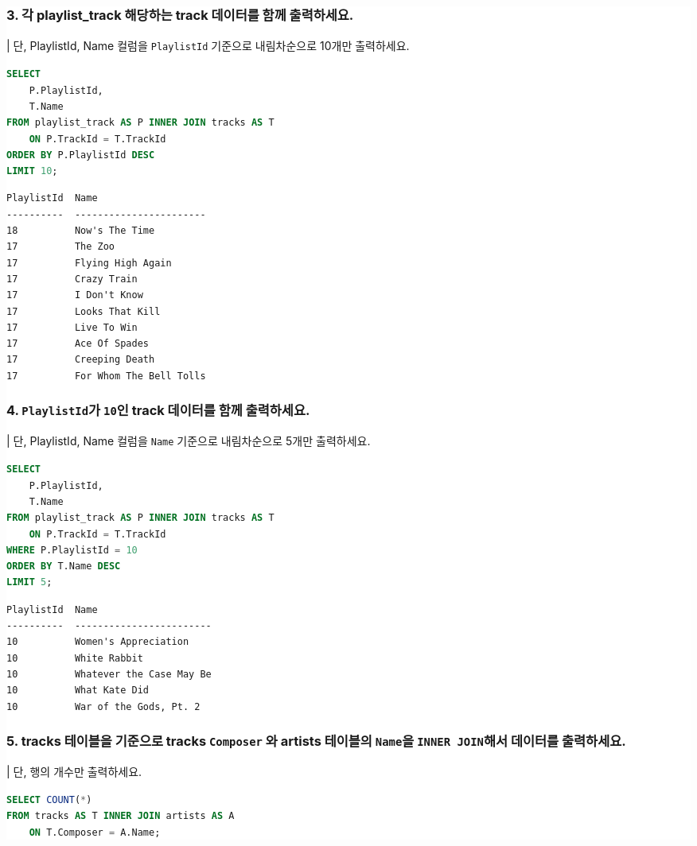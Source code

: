 ### 3. 각 playlist_track 해당하는 track 데이터를 함께 출력하세요.
| 단, PlaylistId, Name 컬럼을 `PlaylistId` 기준으로 내림차순으로 10개만 출력하세요. 
```sql
SELECT 
    P.PlaylistId,
    T.Name
FROM playlist_track AS P INNER JOIN tracks AS T
    ON P.TrackId = T.TrackId
ORDER BY P.PlaylistId DESC
LIMIT 10;
```

```
PlaylistId  Name
----------  -----------------------
18          Now's The Time
17          The Zoo
17          Flying High Again
17          Crazy Train
17          I Don't Know
17          Looks That Kill
17          Live To Win
17          Ace Of Spades
17          Creeping Death
17          For Whom The Bell Tolls
```

### 4. `PlaylistId`가 `10`인 track 데이터를 함께 출력하세요. 
| 단, PlaylistId, Name 컬럼을 `Name` 기준으로 내림차순으로 5개만 출력하세요.
```sql
SELECT
    P.PlaylistId,
    T.Name
FROM playlist_track AS P INNER JOIN tracks AS T
    ON P.TrackId = T.TrackId
WHERE P.PlaylistId = 10
ORDER BY T.Name DESC
LIMIT 5;
```

```
PlaylistId  Name
----------  ------------------------
10          Women's Appreciation
10          White Rabbit
10          Whatever the Case May Be
10          What Kate Did
10          War of the Gods, Pt. 2
```

### 5. tracks 테이블을 기준으로 tracks `Composer` 와 artists 테이블의 `Name`을 `INNER JOIN`해서 데이터를 출력하세요.
| 단, 행의 개수만 출력하세요.
```sql
SELECT COUNT(*)
FROM tracks AS T INNER JOIN artists AS A
    ON T.Composer = A.Name;
```
